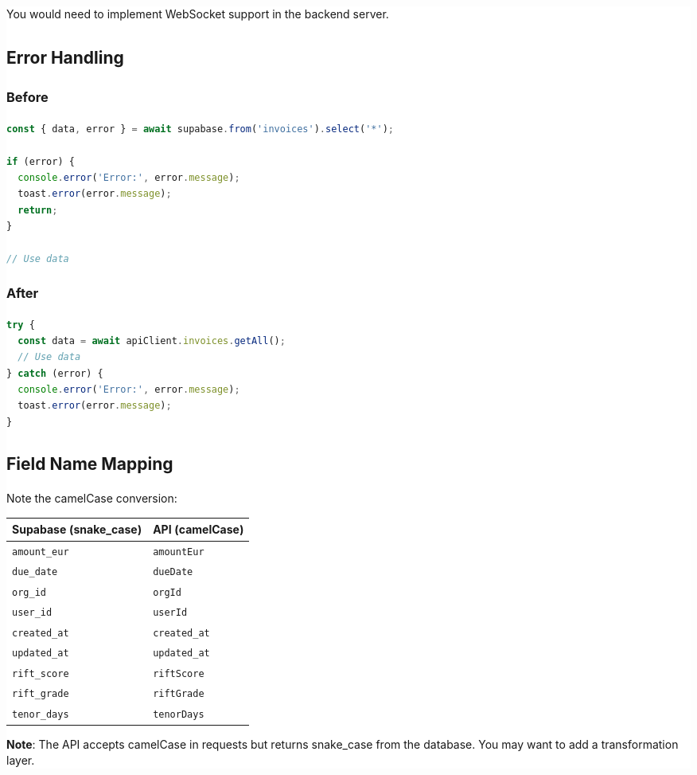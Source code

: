 You would need to implement WebSocket support in the backend server.

## Error Handling

### Before
```typescript
const { data, error } = await supabase.from('invoices').select('*');

if (error) {
  console.error('Error:', error.message);
  toast.error(error.message);
  return;
}

// Use data
```

### After
```typescript
try {
  const data = await apiClient.invoices.getAll();
  // Use data
} catch (error) {
  console.error('Error:', error.message);
  toast.error(error.message);
}
```

## Field Name Mapping

Note the camelCase conversion:

| Supabase (snake_case) | API (camelCase) |
|-----------------------|-----------------|
| `amount_eur`          | `amountEur`     |
| `due_date`            | `dueDate`       |
| `org_id`              | `orgId`         |
| `user_id`             | `userId`        |
| `created_at`          | `created_at`    |
| `updated_at`          | `updated_at`    |
| `rift_score`          | `riftScore`     |
| `rift_grade`          | `riftGrade`     |
| `tenor_days`          | `tenorDays`     |

**Note**: The API accepts camelCase in requests but returns snake_case from the database. You may want to add a transformation layer.
